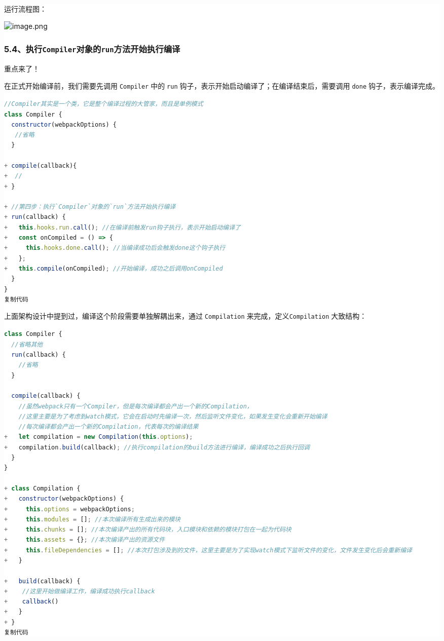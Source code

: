 运行流程图：

![image.png](https://p9-juejin.byteimg.com/tos-cn-i-k3u1fbpfcp/8acb9c387482403cb54a515ca34e7331~tplv-k3u1fbpfcp-zoom-in-crop-mark:1512:0:0:0.awebp?)

### 5.4、执行`Compiler`对象的`run`方法开始执行编译

重点来了！

在正式开始编译前，我们需要先调用 `Compiler` 中的 `run` 钩子，表示开始启动编译了；在编译结束后，需要调用 `done` 钩子，表示编译完成。

```js
//Compiler其实是一个类，它是整个编译过程的大管家，而且是单例模式
class Compiler {
  constructor(webpackOptions) {
   //省略
  }
  
+ compile(callback){
+  //
+ }

+ //第四步：执行`Compiler`对象的`run`方法开始执行编译
+ run(callback) {
+   this.hooks.run.call(); //在编译前触发run钩子执行，表示开始启动编译了
+   const onCompiled = () => {
+     this.hooks.done.call(); //当编译成功后会触发done这个钩子执行
+   };
+   this.compile(onCompiled); //开始编译，成功之后调用onCompiled
  }
}
复制代码
```

上面架构设计中提到过，编译这个阶段需要单独解耦出来，通过 `Compilation` 来完成，定义`Compilation` 大致结构：

```js
class Compiler {
  //省略其他
  run(callback) {
    //省略
  }
  
  compile(callback) {
    //虽然webpack只有一个Compiler，但是每次编译都会产出一个新的Compilation，
    //这里主要是为了考虑到watch模式，它会在启动时先编译一次，然后监听文件变化，如果发生变化会重新开始编译
    //每次编译都会产出一个新的Compilation，代表每次的编译结果
+   let compilation = new Compilation(this.options);
+   compilation.build(callback); //执行compilation的build方法进行编译，编译成功之后执行回调
  }
}

+ class Compilation {
+   constructor(webpackOptions) {
+     this.options = webpackOptions;
+     this.modules = []; //本次编译所有生成出来的模块
+     this.chunks = []; //本次编译产出的所有代码块，入口模块和依赖的模块打包在一起为代码块
+     this.assets = {}; //本次编译产出的资源文件
+     this.fileDependencies = []; //本次打包涉及到的文件，这里主要是为了实现watch模式下监听文件的变化，文件发生变化后会重新编译
+   }

+   build(callback) {
+    //这里开始做编译工作，编译成功执行callback
+    callback()
+   }
+ }
复制代码
```